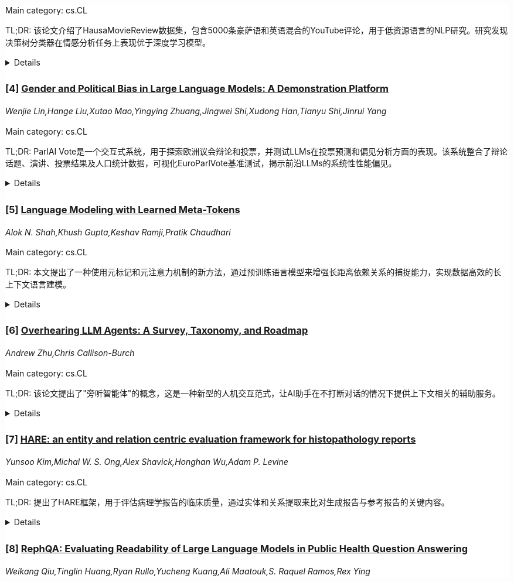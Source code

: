 Main category: cs.CL

TL;DR: 该论文介绍了HausaMovieReview数据集，包含5000条豪萨语和英语混合的YouTube评论，用于低资源语言的NLP研究。研究发现决策树分类器在情感分析任务上表现优于深度学习模型。


<details><summary>Details</summary></details>


### [4] [Gender and Political Bias in Large Language Models: A Demonstration Platform](https://arxiv.org/abs/2509.16264)
*Wenjie Lin,Hange Liu,Xutao Mao,Yingying Zhuang,Jingwei Shi,Xudong Han,Tianyu Shi,Jinrui Yang*

Main category: cs.CL

TL;DR: ParlAI Vote是一个交互式系统，用于探索欧洲议会辩论和投票，并测试LLMs在投票预测和偏见分析方面的表现。该系统整合了辩论话题、演讲、投票结果及人口统计数据，可视化EuroParlVote基准测试，揭示前沿LLMs的系统性性能偏见。


<details><summary>Details</summary></details>


### [5] [Language Modeling with Learned Meta-Tokens](https://arxiv.org/abs/2509.16278)
*Alok N. Shah,Khush Gupta,Keshav Ramji,Pratik Chaudhari*

Main category: cs.CL

TL;DR: 本文提出了一种使用元标记和元注意力机制的新方法，通过预训练语言模型来增强长距离依赖关系的捕捉能力，实现数据高效的长上下文语言建模。


<details><summary>Details</summary></details>


### [6] [Overhearing LLM Agents: A Survey, Taxonomy, and Roadmap](https://arxiv.org/abs/2509.16325)
*Andrew Zhu,Chris Callison-Burch*

Main category: cs.CL

TL;DR: 该论文提出了"旁听智能体"的概念，这是一种新型的人机交互范式，让AI助手在不打断对话的情况下提供上下文相关的辅助服务。


<details><summary>Details</summary></details>


### [7] [HARE: an entity and relation centric evaluation framework for histopathology reports](https://arxiv.org/abs/2509.16326)
*Yunsoo Kim,Michal W. S. Ong,Alex Shavick,Honghan Wu,Adam P. Levine*

Main category: cs.CL

TL;DR: 提出了HARE框架，用于评估病理学报告的临床质量，通过实体和关系提取来比对生成报告与参考报告的关键内容。


<details><summary>Details</summary></details>


### [8] [RephQA: Evaluating Readability of Large Language Models in Public Health Question Answering](https://arxiv.org/abs/2509.16360)
*Weikang Qiu,Tinglin Huang,Ryan Rullo,Yucheng Kuang,Ali Maatouk,S. Raquel Ramos,Rex Ying*
